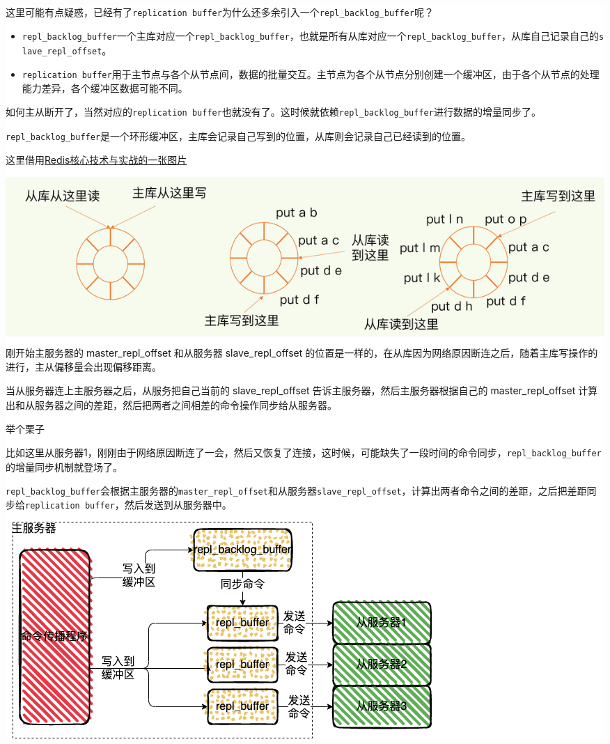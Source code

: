 这里可能有点疑惑，已经有了`replication buffer`为什么还多余引入一个`repl_backlog_buffer`呢？  

- `repl_backlog_buffer`一个主库对应一个`repl_backlog_buffer`，也就是所有从库对应一个`repl_backlog_buffer`，从库自己记录自己的`slave_repl_offset`。  

- `replication buffer`用于主节点与各个从节点间，数据的批量交互。主节点为各个从节点分别创建一个缓冲区，由于各个从节点的处理能力差异，各个缓冲区数据可能不同。  

如何主从断开了，当然对应的`replication buffer`也就没有了。这时候就依赖`repl_backlog_buffer`进行数据的增量同步了。  

`repl_backlog_buffer`是一个环形缓冲区，主库会记录自己写到的位置，从库则会记录自己已经读到的位置。  

这里借用[Redis核心技术与实战的一张图片](https://time.geekbang.org/column/intro/100056701)

<img src="/img/redis/repl_backlog_buffer.jpeg"  alt="redis" align="center" />

刚开始主服务器的 master_repl_offset 和从服务器 slave_repl_offset 的位置是一样的，在从库因为网络原因断连之后，随着主库写操作的进行，主从偏移量会出现偏移距离。  

当从服务器连上主服务器之后，从服务把自己当前的 slave_repl_offset 告诉主服务器，然后主服务器根据自己的 master_repl_offset 计算出和从服务器之间的差距，然后把两者之间相差的命令操作同步给从服务器。  

举个栗子  

比如这里从服务器1，刚刚由于网络原因断连了一会，然后又恢复了连接，这时候，可能缺失了一段时间的命令同步，`repl_backlog_buffer`的增量同步机制就登场了。  

`repl_backlog_buffer`会根据主服务器的`master_repl_offset`和从服务器`slave_repl_offset`，计算出两者命令之间的差距，之后把差距同步给`replication buffer`，然后发送到从服务器中。  

<img src="/img/redis/redis-repl_backlog.png"  alt="redis" align="center" />
